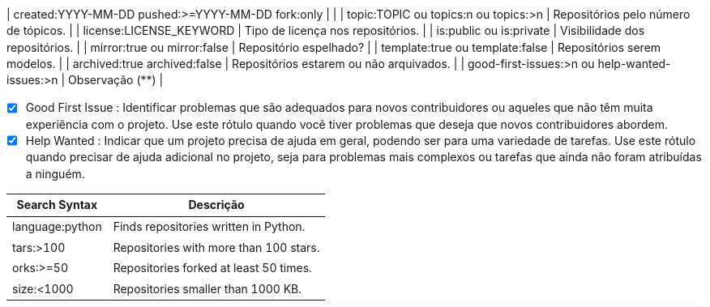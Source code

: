 | created:<YYYY-MM-DD ou pushed:>YYYY-MM-DD pushed:>=YYYY-MM-DD fork:only |                           |
| topic:TOPIC   ou topics:n ou topics:>n       | Repositórios pelo número de tópicos. |
| license:LICENSE_KEYWORD                      | Tipo de licença nos repositórios. |
| is:public ou is:private                      | Visibilidade dos repositórios. |
| mirror:true ou mirror:false                  | Repositório espelhado? |
| template:true ou template:false              | Repositórios serem modelos.   |
| archived:true archived:false                 | Repositórios estarem ou não arquivados. |
| good-first-issues:>n ou help-wanted-issues:>n | Observação (**) |

- [x] Good First Issue : Identificar problemas que são adequados para novos contribuidores ou aqueles que não têm muita experiência com o projeto. Use este rótulo quando você tiver problemas que deseja que novos contribuidores abordem.
- [x] Help Wanted :  Indicar que um projeto precisa de ajuda em geral, podendo ser para uma variedade de tarefas. Use este rótulo quando precisar de ajuda adicional no projeto, seja para problemas mais complexos ou tarefas que ainda não foram atribuídas a ninguém.

| Search Syntax             | Descrição                                 |
| -----                     | ----                                      |
| language:python           |  Finds repositories written in Python.    |
| tars:>100                 | Repositories with more than 100 stars.    |
| orks:>=50                 | Repositories forked at least 50 times.    |
| size:<1000                | Repositories smaller than 1000 KB.        |
